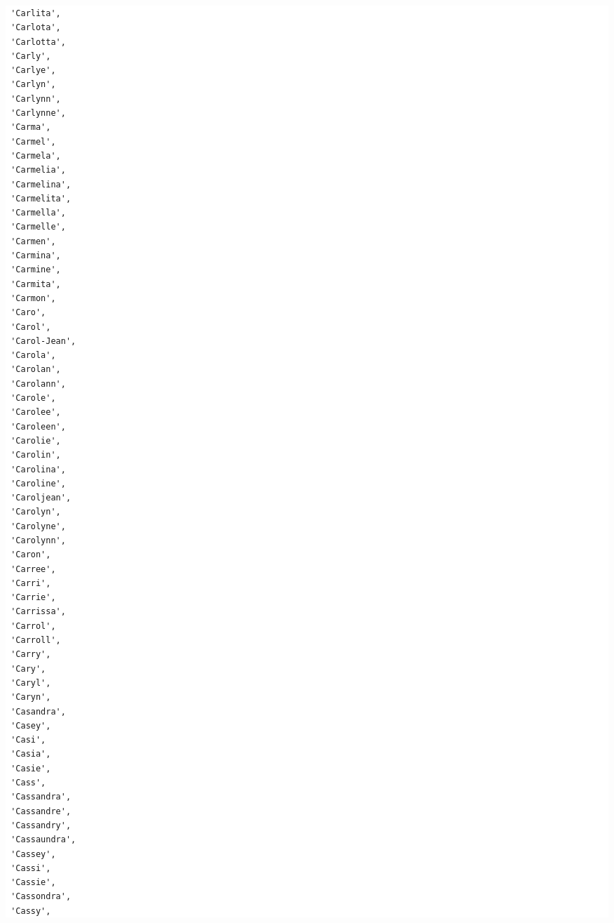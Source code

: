      'Carlita',
     'Carlota',
     'Carlotta',
     'Carly',
     'Carlye',
     'Carlyn',
     'Carlynn',
     'Carlynne',
     'Carma',
     'Carmel',
     'Carmela',
     'Carmelia',
     'Carmelina',
     'Carmelita',
     'Carmella',
     'Carmelle',
     'Carmen',
     'Carmina',
     'Carmine',
     'Carmita',
     'Carmon',
     'Caro',
     'Carol',
     'Carol-Jean',
     'Carola',
     'Carolan',
     'Carolann',
     'Carole',
     'Carolee',
     'Caroleen',
     'Carolie',
     'Carolin',
     'Carolina',
     'Caroline',
     'Caroljean',
     'Carolyn',
     'Carolyne',
     'Carolynn',
     'Caron',
     'Carree',
     'Carri',
     'Carrie',
     'Carrissa',
     'Carrol',
     'Carroll',
     'Carry',
     'Cary',
     'Caryl',
     'Caryn',
     'Casandra',
     'Casey',
     'Casi',
     'Casia',
     'Casie',
     'Cass',
     'Cassandra',
     'Cassandre',
     'Cassandry',
     'Cassaundra',
     'Cassey',
     'Cassi',
     'Cassie',
     'Cassondra',
     'Cassy',